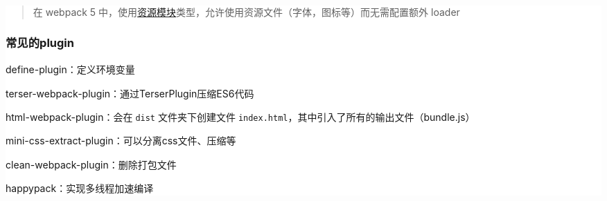 > 在 webpack 5 中，使用[资源模块](https://webpack.docschina.org/guides/asset-modules/)类型，允许使用资源文件（字体，图标等）而无需配置额外 loader


### 常见的plugin

define-plugin：定义环境变量

terser-webpack-plugin：通过TerserPlugin压缩ES6代码

html-webpack-plugin：会在 `dist` 文件夹下创建文件 `index.html`，其中引入了所有的输出文件（bundle.js）

mini-css-extract-plugin：可以分离css文件、压缩等  

clean-webpack-plugin：删除打包文件

happypack：实现多线程加速编译











